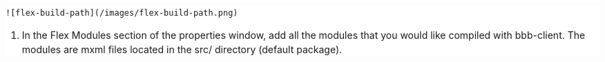     ![flex-build-path](/images/flex-build-path.png)

  1. In the Flex Modules section of the properties window, add all the modules that you would like compiled with bbb-client. The modules are mxml files located in the src/ directory (default package). 
